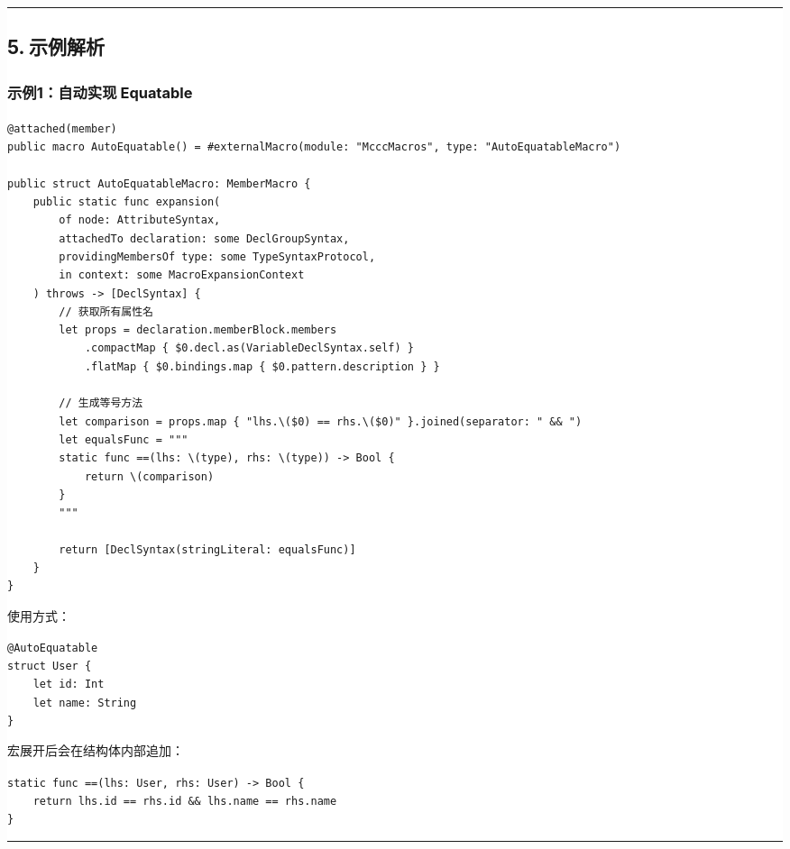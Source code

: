 ------

## 5. 示例解析

### 示例1：自动实现 Equatable

```
@attached(member)
public macro AutoEquatable() = #externalMacro(module: "McccMacros", type: "AutoEquatableMacro")

public struct AutoEquatableMacro: MemberMacro {
    public static func expansion(
        of node: AttributeSyntax,
        attachedTo declaration: some DeclGroupSyntax,
        providingMembersOf type: some TypeSyntaxProtocol,
        in context: some MacroExpansionContext
    ) throws -> [DeclSyntax] {
        // 获取所有属性名
        let props = declaration.memberBlock.members
            .compactMap { $0.decl.as(VariableDeclSyntax.self) }
            .flatMap { $0.bindings.map { $0.pattern.description } }

        // 生成等号方法
        let comparison = props.map { "lhs.\($0) == rhs.\($0)" }.joined(separator: " && ")
        let equalsFunc = """
        static func ==(lhs: \(type), rhs: \(type)) -> Bool {
            return \(comparison)
        }
        """

        return [DeclSyntax(stringLiteral: equalsFunc)]
    }
}
```

使用方式：

```
@AutoEquatable
struct User {
    let id: Int
    let name: String
}
```

宏展开后会在结构体内部追加：

```
static func ==(lhs: User, rhs: User) -> Bool {
    return lhs.id == rhs.id && lhs.name == rhs.name
}
```

------
